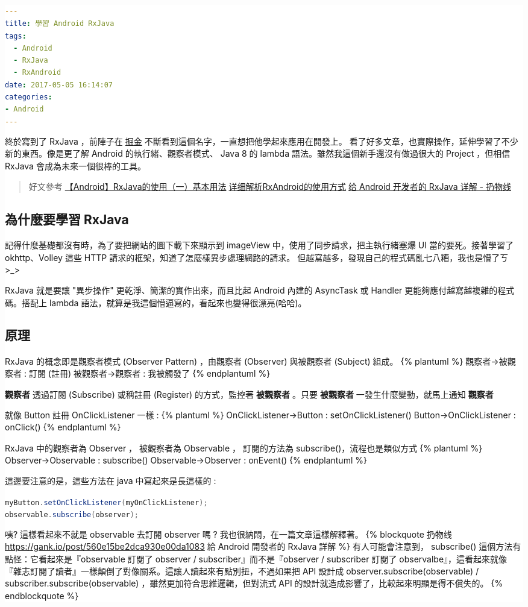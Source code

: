 ```yaml
---
title: 學習 Android RxJava
tags:
  - Android
  - RxJava
  - RxAndroid
date: 2017-05-05 16:14:07
categories:
- Android
---
```



終於寫到了 RxJava ，前陣子在 [掘金](https://juejin.im) 不斷看到這個名字，一直想把他學起來應用在開發上。 看了好多文章，也實際操作，延伸學習了不少新的東西。像是更了解 Android 的執行緒、觀察者模式、 Java 8 的 lambda 語法。雖然我這個新手還沒有做過很大的 Project ，但相信 RxJava 會成為未來一個很棒的工具。

> 好文參考
[【Android】RxJava的使用（一）基本用法](http://www.jianshu.com/p/19cac3c5b106)
[详细解析RxAndroid的使用方式](http://www.jianshu.com/p/6d1ef9f43cdc)
[给 Android 开发者的 RxJava 详解 - 扔物线](http://gank.io/post/560e15be2dca930e00da1083#toc_15)


## 為什麼要學習 RxJava 
記得什麼基礎都沒有時，為了要把網站的圖下載下來顯示到 imageView 中，使用了同步請求，把主執行緒塞爆 UI 當的要死。接著學習了 okhttp、Volley 這些 HTTP 請求的框架，知道了怎麼樣異步處理網路的請求。 但越寫越多，發現自己的程式碼亂七八糟，我也是懵了ㄎ >_>

RxJava 就是要讓 "異步操作" 更乾淨、簡潔的實作出來，而且比起 Android 內建的 AsyncTask 或 Handler 更能夠應付越寫越複雜的程式碼。搭配上 lambda 語法，就算是我這個懵逼寫的，看起來也變得很漂亮(哈哈)。


## 原理
RxJava 的概念即是觀察者模式 (Observer Pattern) ，由觀察者 (Observer) 與被觀察者 (Subject) 組成。
{% plantuml %}
     觀察者->被觀察者 : 訂閱 (註冊)
     被觀察者->觀察者 : 我被觸發了
{% endplantuml %}

**觀察者** 透過訂閱 (Subscribe) 或稱註冊 (Register) 的方式，監控著 **被觀察者** 。只要 **被觀察者** 一發生什麼變動，就馬上通知 **觀察者**

就像 Button 註冊 OnClickListener 一樣 :
{% plantuml %}
     OnClickListener->Button : setOnClickListener()
     Button->OnClickListener : onClick()
{% endplantuml %}

RxJava 中的觀察者為 Observer ， 被觀察者為 Observable ， 訂閱的方法為 subscribe()，流程也是類似方式
{% plantuml %}
     Observer->Observable : subscribe()
     Observable->Observer : onEvent()
{% endplantuml %}

這邊要注意的是，這些方法在 java 中寫起來是長這樣的 :
``` java
myButton.setOnClickListener(myOnClickListener);
observable.subscribe(observer);
```
咦? 這樣看起來不就是 observable 去訂閱 observer 嗎 ? 我也很納悶，在一篇文章這樣解釋著。
{% blockquote 扔物线 https://gank.io/post/560e15be2dca930e00da1083 給 Android 開發者的 RxJava 詳解 %}
有人可能會注意到， subscribe() 這個方法有點怪：它看起來是『observable 訂閱了 observer / subscriber』而不是『observer / subscriber 訂閱了 observalbe』，這看起來就像『雜志訂閱了讀者』一樣顛倒了對像關系。這讓人讀起來有點別扭，不過如果把 API 設計成 observer.subscribe(observable) / subscriber.subscribe(observable) ，雖然更加符合思維邏輯，但對流式 API 的設計就造成影響了，比較起來明顯是得不償失的。
{% endblockquote %}
